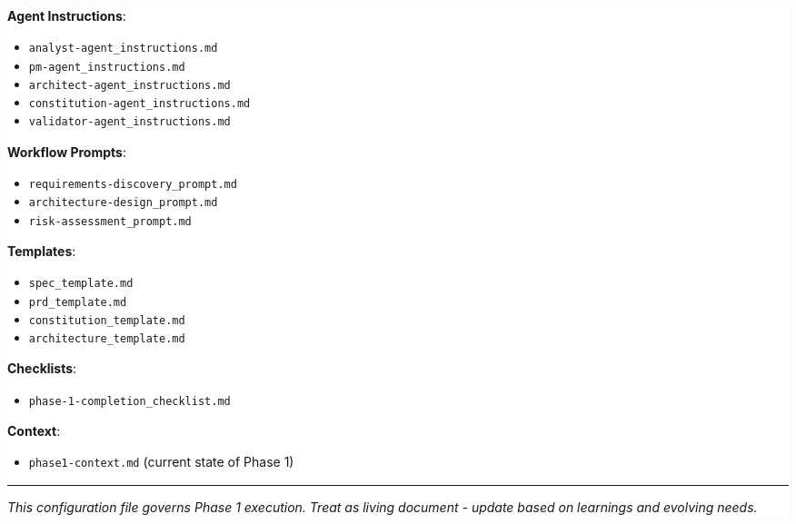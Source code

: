 **Agent Instructions**:
- `analyst-agent_instructions.md`
- `pm-agent_instructions.md`
- `architect-agent_instructions.md`
- `constitution-agent_instructions.md`
- `validator-agent_instructions.md`

**Workflow Prompts**:
- `requirements-discovery_prompt.md`
- `architecture-design_prompt.md`
- `risk-assessment_prompt.md`

**Templates**:
- `spec_template.md`
- `prd_template.md`
- `constitution_template.md`
- `architecture_template.md`

**Checklists**:
- `phase-1-completion_checklist.md`

**Context**:
- `phase1-context.md` (current state of Phase 1)

---

*This configuration file governs Phase 1 execution. Treat as living document - update based on learnings and evolving needs.*
